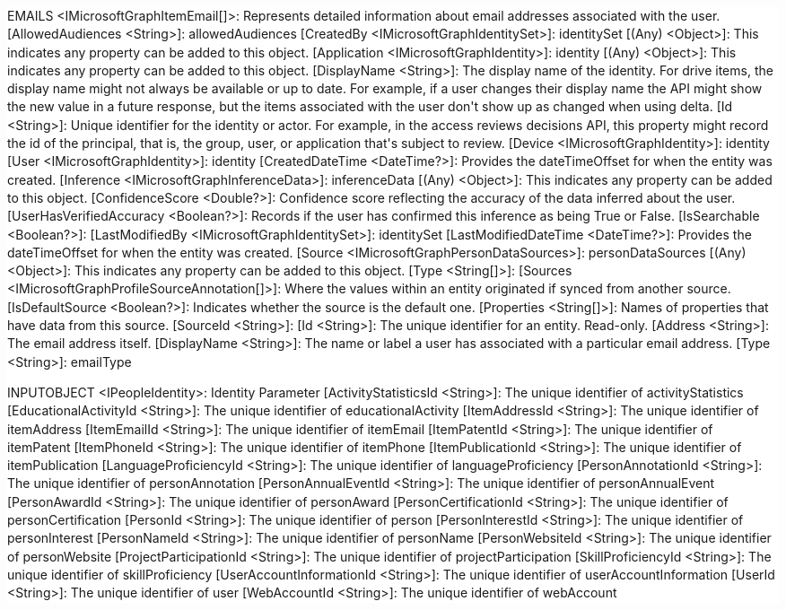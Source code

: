 EMAILS \<IMicrosoftGraphItemEmail\[\]\>: Represents detailed information about email addresses associated with the user.
  \[AllowedAudiences \<String\>\]: allowedAudiences
  \[CreatedBy \<IMicrosoftGraphIdentitySet\>\]: identitySet
    \[(Any) \<Object\>\]: This indicates any property can be added to this object.
    \[Application \<IMicrosoftGraphIdentity\>\]: identity
      \[(Any) \<Object\>\]: This indicates any property can be added to this object.
      \[DisplayName \<String\>\]: The display name of the identity.
For drive items, the display name might not always be available or up to date.
For example, if a user changes their display name the API might show the new value in a future response, but the items associated with the user don't show up as changed when using delta.
      \[Id \<String\>\]: Unique identifier for the identity or actor.
For example, in the access reviews decisions API, this property might record the id of the principal, that is, the group, user, or application that's subject to review.
    \[Device \<IMicrosoftGraphIdentity\>\]: identity
    \[User \<IMicrosoftGraphIdentity\>\]: identity
  \[CreatedDateTime \<DateTime?\>\]: Provides the dateTimeOffset for when the entity was created.
  \[Inference \<IMicrosoftGraphInferenceData\>\]: inferenceData
    \[(Any) \<Object\>\]: This indicates any property can be added to this object.
    \[ConfidenceScore \<Double?\>\]: Confidence score reflecting the accuracy of the data inferred about the user.
    \[UserHasVerifiedAccuracy \<Boolean?\>\]: Records if the user has confirmed this inference as being True or False.
  \[IsSearchable \<Boolean?\>\]: 
  \[LastModifiedBy \<IMicrosoftGraphIdentitySet\>\]: identitySet
  \[LastModifiedDateTime \<DateTime?\>\]: Provides the dateTimeOffset for when the entity was created.
  \[Source \<IMicrosoftGraphPersonDataSources\>\]: personDataSources
    \[(Any) \<Object\>\]: This indicates any property can be added to this object.
    \[Type \<String\[\]\>\]: 
  \[Sources \<IMicrosoftGraphProfileSourceAnnotation\[\]\>\]: Where the values within an entity originated if synced from another source.
    \[IsDefaultSource \<Boolean?\>\]: Indicates whether the source is the default one.
    \[Properties \<String\[\]\>\]: Names of properties that have data from this source.
    \[SourceId \<String\>\]: 
  \[Id \<String\>\]: The unique identifier for an entity.
Read-only.
  \[Address \<String\>\]: The email address itself.
  \[DisplayName \<String\>\]: The name or label a user has associated with a particular email address.
  \[Type \<String\>\]: emailType

INPUTOBJECT \<IPeopleIdentity\>: Identity Parameter
  \[ActivityStatisticsId \<String\>\]: The unique identifier of activityStatistics
  \[EducationalActivityId \<String\>\]: The unique identifier of educationalActivity
  \[ItemAddressId \<String\>\]: The unique identifier of itemAddress
  \[ItemEmailId \<String\>\]: The unique identifier of itemEmail
  \[ItemPatentId \<String\>\]: The unique identifier of itemPatent
  \[ItemPhoneId \<String\>\]: The unique identifier of itemPhone
  \[ItemPublicationId \<String\>\]: The unique identifier of itemPublication
  \[LanguageProficiencyId \<String\>\]: The unique identifier of languageProficiency
  \[PersonAnnotationId \<String\>\]: The unique identifier of personAnnotation
  \[PersonAnnualEventId \<String\>\]: The unique identifier of personAnnualEvent
  \[PersonAwardId \<String\>\]: The unique identifier of personAward
  \[PersonCertificationId \<String\>\]: The unique identifier of personCertification
  \[PersonId \<String\>\]: The unique identifier of person
  \[PersonInterestId \<String\>\]: The unique identifier of personInterest
  \[PersonNameId \<String\>\]: The unique identifier of personName
  \[PersonWebsiteId \<String\>\]: The unique identifier of personWebsite
  \[ProjectParticipationId \<String\>\]: The unique identifier of projectParticipation
  \[SkillProficiencyId \<String\>\]: The unique identifier of skillProficiency
  \[UserAccountInformationId \<String\>\]: The unique identifier of userAccountInformation
  \[UserId \<String\>\]: The unique identifier of user
  \[WebAccountId \<String\>\]: The unique identifier of webAccount